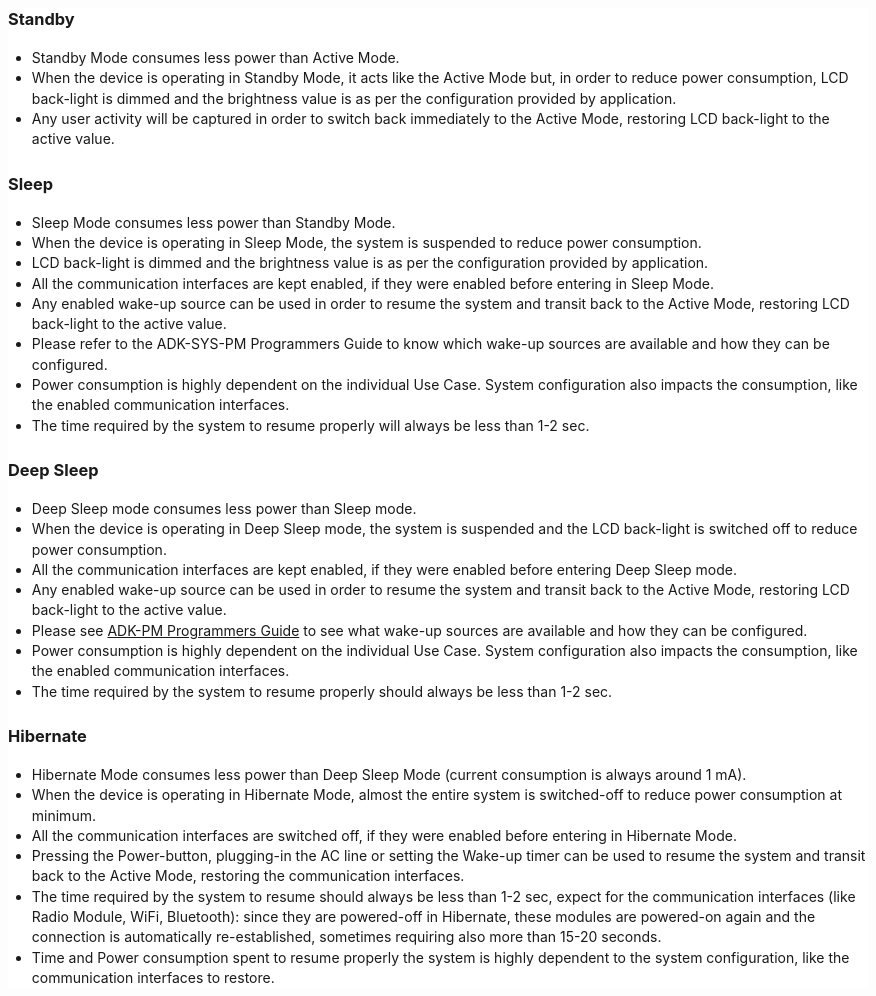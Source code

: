 ### Standby

- Standby Mode consumes less power than Active Mode.
- When the device is operating in Standby Mode, it acts like the Active Mode but, in order to reduce power consumption, LCD back-light is dimmed and the brightness value is as per the configuration provided by application.
- Any user activity will be captured in order to switch back immediately to the Active Mode, restoring LCD back-light to the active value.

### Sleep

- Sleep Mode consumes less power than Standby Mode.
- When the device is operating in Sleep Mode, the system is suspended to reduce power consumption.
- LCD back-light is dimmed and the brightness value is as per the configuration provided by application.
- All the communication interfaces are kept enabled, if they were enabled before entering in Sleep Mode.
- Any enabled wake-up source can be used in order to resume the system and transit back to the Active Mode, restoring LCD back-light to the active value.
- Please refer to the ADK-SYS-PM Programmers Guide to know which wake-up sources are available and how they can be configured.
- Power consumption is highly dependent on the individual Use Case. System configuration also impacts the consumption, like the enabled communication interfaces.
- The time required by the system to resume properly will always be less than 1-2 sec.

### Deep Sleep

- Deep Sleep mode consumes less power than Sleep mode.
- When the device is operating in Deep Sleep mode, the system is suspended and the LCD back-light is switched off to reduce power consumption.
- All the communication interfaces are kept enabled, if they were enabled before entering Deep Sleep mode.
- Any enabled wake-up source can be used in order to resume the system and transit back to the Active Mode, restoring LCD back-light to the active value.
- Please see [ADK-PM Programmers Guide](pg_syspm_users_guide.md) to see what wake-up sources are available and how they can be configured.
- Power consumption is highly dependent on the individual Use Case. System configuration also impacts the consumption, like the enabled communication interfaces.
- The time required by the system to resume properly should always be less than 1-2 sec.

### Hibernate

- Hibernate Mode consumes less power than Deep Sleep Mode (current consumption is always around 1 mA).
- When the device is operating in Hibernate Mode, almost the entire system is switched-off to reduce power consumption at minimum.
- All the communication interfaces are switched off, if they were enabled before entering in Hibernate Mode.
- Pressing the Power-button, plugging-in the AC line or setting the Wake-up timer can be used to resume the system and transit back to the Active Mode, restoring the communication interfaces.
- The time required by the system to resume should always be less than 1-2 sec, expect for the communication interfaces (like Radio Module, WiFi, Bluetooth): since they are powered-off in Hibernate, these modules are powered-on again and the connection is automatically re-established, sometimes requiring also more than 15-20 seconds.
- Time and Power consumption spent to resume properly the system is highly dependent to the system configuration, like the communication interfaces to restore.
